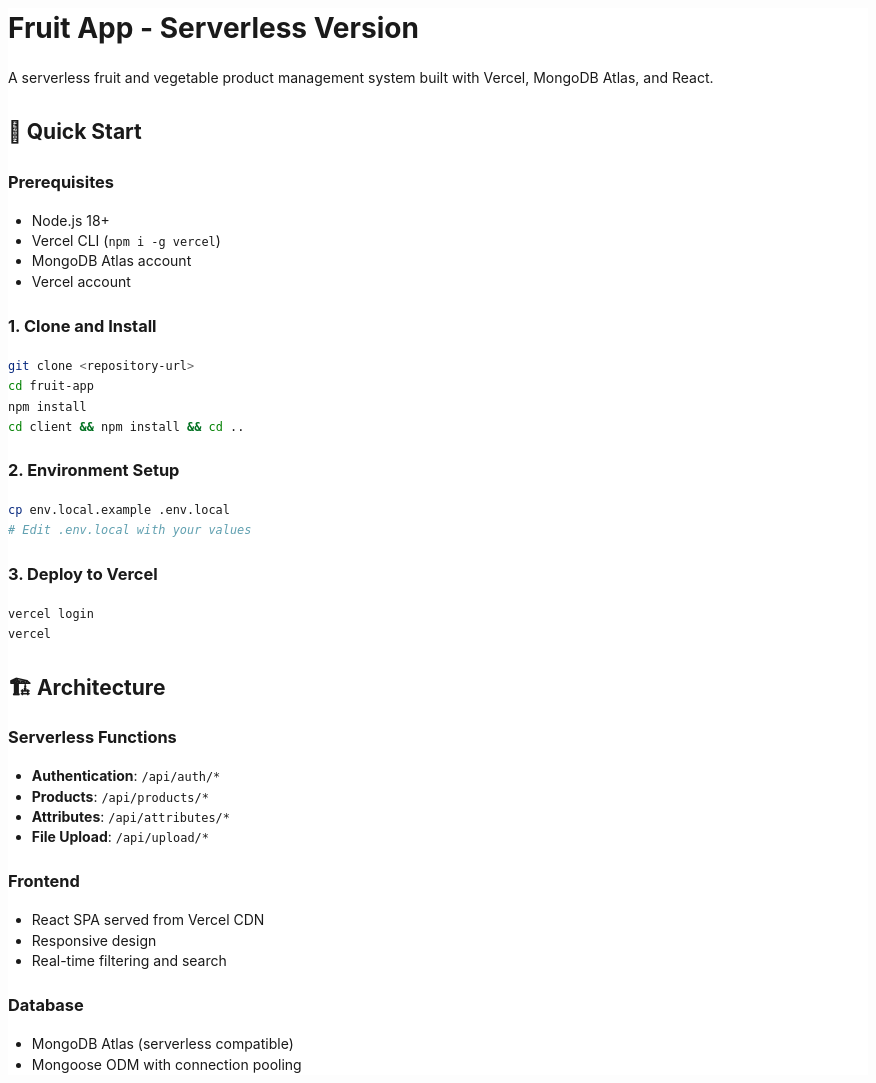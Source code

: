 # Fruit App - Serverless Version

A serverless fruit and vegetable product management system built with Vercel, MongoDB Atlas, and React.

## 🚀 Quick Start

### Prerequisites
- Node.js 18+
- Vercel CLI (`npm i -g vercel`)
- MongoDB Atlas account
- Vercel account

### 1. Clone and Install
```bash
git clone <repository-url>
cd fruit-app
npm install
cd client && npm install && cd ..
```

### 2. Environment Setup
```bash
cp env.local.example .env.local
# Edit .env.local with your values
```

### 3. Deploy to Vercel
```bash
vercel login
vercel
```

## 🏗️ Architecture

### Serverless Functions
- **Authentication**: `/api/auth/*`
- **Products**: `/api/products/*`
- **Attributes**: `/api/attributes/*`
- **File Upload**: `/api/upload/*`

### Frontend
- React SPA served from Vercel CDN
- Responsive design
- Real-time filtering and search

### Database
- MongoDB Atlas (serverless compatible)
- Mongoose ODM with connection pooling
